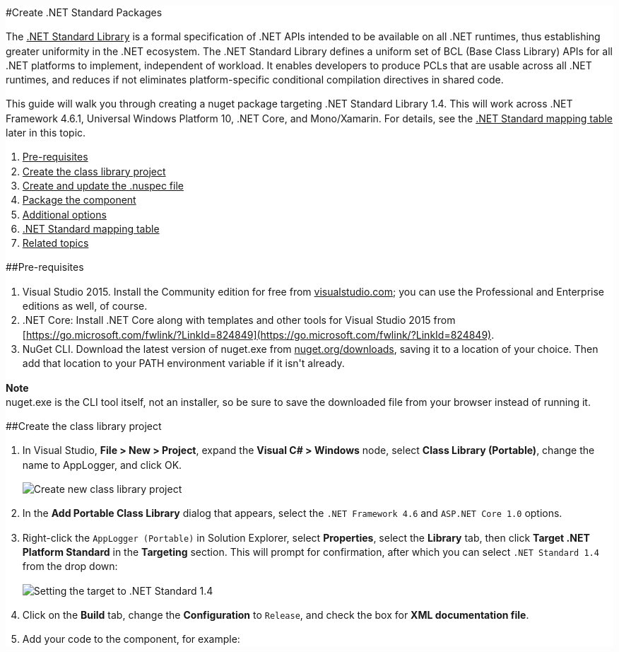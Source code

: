 #Create .NET Standard Packages

The [.NET Standard Library]((https://docs.microsoft.com/en-us/dotnet/articles/standard/library)) is a formal specification of .NET APIs intended to be available on all .NET runtimes, thus establishing greater uniformity in the .NET ecosystem. The .NET Standard Library defines a uniform set of BCL (Base Class Library) APIs for all .NET platforms to implement, independent of workload. It enables developers to produce PCLs that are usable across all .NET runtimes, and reduces if not eliminates platform-specific conditional compilation directives in shared code. 

This guide will walk you through creating a nuget package targeting .NET Standard Library 1.4. This will work across .NET Framework 4.6.1, Universal Windows Platform 10, .NET Core, and Mono/Xamarin. For details, see the [.NET Standard mapping table](#table) later in this topic.

1. [Pre-requisites](#pre-requisites)
2. [Create the class library project](#create-the-class-library-project)
3. [Create and update the .nuspec file](#create-and-update-the--nuspec-file)
4. [Package the component](#package-the-component)
5. [Additional options](#additional-options)
5. [.NET Standard mapping table](#-net-standard-mapping-table)
6. [Related topics](#related-topics)


##Pre-requisites
1. Visual Studio 2015. Install the Community edition for free from [visualstudio.com](https://www.visualstudio.com/); you can use the Professional and Enterprise editions as well, of course. 
2. .NET Core: Install .NET Core along with templates and other tools for Visual Studio 2015 from [https://go.microsoft.com/fwlink/?LinkId=824849](https://go.microsoft.com/fwlink/?LinkId=824849).
3. NuGet CLI. Download the latest version of nuget.exe from [nuget.org/downloads](https://nuget.org/downloads), saving it to a location of your choice. Then add that location to your PATH environment variable if it isn't already.

<div class="block-callout-info">
	<strong>Note</strong><br>
	nuget.exe is the CLI tool itself, not an installer, so be sure to save the downloaded file from your browser instead of running it.
</div>


##Create the class library project
1. In Visual Studio, **File > New > Project**, expand the **Visual C# > Windows** node, select **Class Library (Portable)**, change the name to AppLogger, and click OK.
 
	![Create new class library project](/images/BuildForNetStandard/01.PNG)

2. In the **Add Portable Class Library** dialog that appears, select the `.NET Framework 4.6` and `ASP.NET Core 1.0` options.
3. Right-click the `AppLogger (Portable)` in Solution Explorer, select **Properties**, select the **Library** tab, then click **Target .NET Platform Standard** in the **Targeting** section. This will prompt for confirmation, after which you can select `.NET Standard 1.4` from the drop down:

	![Setting the target to .NET Standard 1.4](/images/BuildForNetStandard/02-ChangeTarget.png)

5. Click on the **Build** tab, change the **Configuration** to `Release`, and check the box for **XML documentation file**.
6. Add your code to the component, for example:
